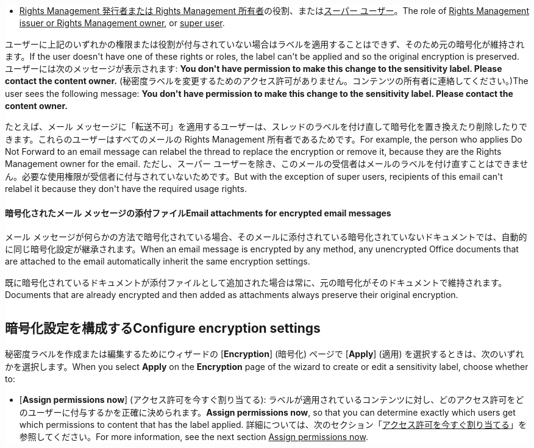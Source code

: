 - <span data-ttu-id="59a18-164">[Rights Management 発行者または Rights Management 所有者](https://docs.microsoft.com/azure/information-protection/configure-usage-rights#rights-management-issuer-and-rights-management-owner)の役割、または[スーパー ユーザー](https://docs.microsoft.com/azure/information-protection/configure-super-users)。</span><span class="sxs-lookup"><span data-stu-id="59a18-164">The role of [Rights Management issuer or Rights Management owner](https://docs.microsoft.com/azure/information-protection/configure-usage-rights#rights-management-issuer-and-rights-management-owner), or [super user](https://docs.microsoft.com/azure/information-protection/configure-super-users).</span></span>

<span data-ttu-id="59a18-165">ユーザーに上記のいずれかの権限または役割が付与されていない場合はラベルを適用することはできず、そのため元の暗号化が維持されます。</span><span class="sxs-lookup"><span data-stu-id="59a18-165">If the user doesn't have one of these rights or roles, the label can't be applied and so the original encryption is preserved.</span></span> <span data-ttu-id="59a18-166">ユーザーには次のメッセージが表示されます: **You don't have permission to make this change to the sensitivity label. Please contact the content owner.** (秘密度ラベルを変更するためのアクセス許可がありません。コンテンツの所有者に連絡してください。)</span><span class="sxs-lookup"><span data-stu-id="59a18-166">The user sees the following message: **You don't have permission to make this change to the sensitivity label. Please contact the content owner.**</span></span>

<span data-ttu-id="59a18-167">たとえば、メール メッセージに「転送不可」を適用するユーザーは、スレッドのラベルを付け直して暗号化を置き換えたり削除したりできます。これらのユーザーはすべてのメールの Rights Management 所有者であるためです。</span><span class="sxs-lookup"><span data-stu-id="59a18-167">For example, the person who applies Do Not Forward to an email message can relabel the thread to replace the encryption or remove it, because they are the Rights Management owner for the email.</span></span> <span data-ttu-id="59a18-168">ただし、スーパー ユーザーを除き、このメールの受信者はメールのラベルを付け直すことはできません。必要な使用権限が受信者に付与されていないためです。</span><span class="sxs-lookup"><span data-stu-id="59a18-168">But with the exception of super users, recipients of this email can't relabel it because they don't have the required usage rights.</span></span>

#### <a name="email-attachments-for-encrypted-email-messages"></a><span data-ttu-id="59a18-169">暗号化されたメール メッセージの添付ファイル</span><span class="sxs-lookup"><span data-stu-id="59a18-169">Email attachments for encrypted email messages</span></span>

<span data-ttu-id="59a18-170">メール メッセージが何らかの方法で暗号化されている場合、そのメールに添付されている暗号化されていないドキュメントでは、自動的に同じ暗号化設定が継承されます。</span><span class="sxs-lookup"><span data-stu-id="59a18-170">When an email message is encrypted by any method, any unencrypted Office documents that are attached to the email automatically inherit the same encryption settings.</span></span>

<span data-ttu-id="59a18-171">既に暗号化されているドキュメントが添付ファイルとして追加された場合は常に、元の暗号化がそのドキュメントで維持されます。</span><span class="sxs-lookup"><span data-stu-id="59a18-171">Documents that are already encrypted and then added as attachments always preserve their original encryption.</span></span> 

## <a name="configure-encryption-settings"></a><span data-ttu-id="59a18-172">暗号化設定を構成する</span><span class="sxs-lookup"><span data-stu-id="59a18-172">Configure encryption settings</span></span>

<span data-ttu-id="59a18-173">秘密度ラベルを作成または編集するためにウィザードの [**Encryption**] (暗号化) ページで [**Apply**] (適用) を選択するときは、次のいずれかを選択します。</span><span class="sxs-lookup"><span data-stu-id="59a18-173">When you select **Apply** on the **Encryption** page of the wizard to create or edit a sensitivity label, choose whether to:</span></span>

- <span data-ttu-id="59a18-174">[**Assign permissions now**] (アクセス許可を今すぐ割り当てる): ラベルが適用されているコンテンツに対し、どのアクセス許可をどのユーザーに付与するかを正確に決められます。</span><span class="sxs-lookup"><span data-stu-id="59a18-174">**Assign permissions now**, so that you can determine exactly which users get which permissions to content that has the label applied.</span></span> <span data-ttu-id="59a18-175">詳細については、次のセクション「[アクセス許可を今すぐ割り当てる](#assign-permissions-now)」を参照してください。</span><span class="sxs-lookup"><span data-stu-id="59a18-175">For more information, see the next section [Assign permissions now](#assign-permissions-now).</span></span>